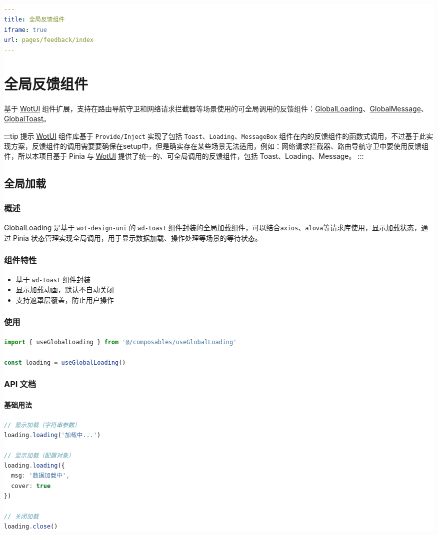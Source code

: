```yaml
---
title: 全局反馈组件
iframe: true
url: pages/feedback/index
---
```


# 全局反馈组件

基于 [WotUI](https://wot-design-uni.cn/) 组件扩展，支持在路由导航守卫和网络请求拦截器等场景使用的可全局调用的反馈组件：[GlobalLoading](#全局加载)、[GlobalMessage](#全局弹窗)、[GlobalToast](#全局提示)。 

:::tip 提示
[WotUI](https://wot-design-uni.cn/) 组件库基于 `Provide/Inject` 实现了包括 `Toast`、`Loading`、`MessageBox` 组件在内的反馈组件的函数式调用，不过基于此实现方案，反馈组件的调用需要要确保在setup中，但是确实存在某些场景无法适用，例如：网络请求拦截器、路由导航守卫中要使用反馈组件，所以本项目基于 Pinia 与 [WotUI](https://wot-design-uni.cn/) 提供了统一的、可全局调用的反馈组件，包括 Toast、Loading、Message。
:::


## 全局加载

### 概述

GlobalLoading 是基于 `wot-design-uni` 的 `wd-toast` 组件封装的全局加载组件，可以结合`axios`、`alova`等请求库使用，显示加载状态，通过 Pinia 状态管理实现全局调用，用于显示数据加载、操作处理等场景的等待状态。

### 组件特性

- 基于 `wd-toast` 组件封装
- 显示加载动画，默认不自动关闭
- 支持遮罩层覆盖，防止用户操作

### 使用

```typescript
import { useGlobalLoading } from '@/composables/useGlobalLoading'

const loading = useGlobalLoading()
```

### API 文档

#### 基础用法

```typescript
// 显示加载（字符串参数）
loading.loading('加载中...')

// 显示加载（配置对象）
loading.loading({
  msg: '数据加载中',
  cover: true
})

// 关闭加载
loading.close()
```

